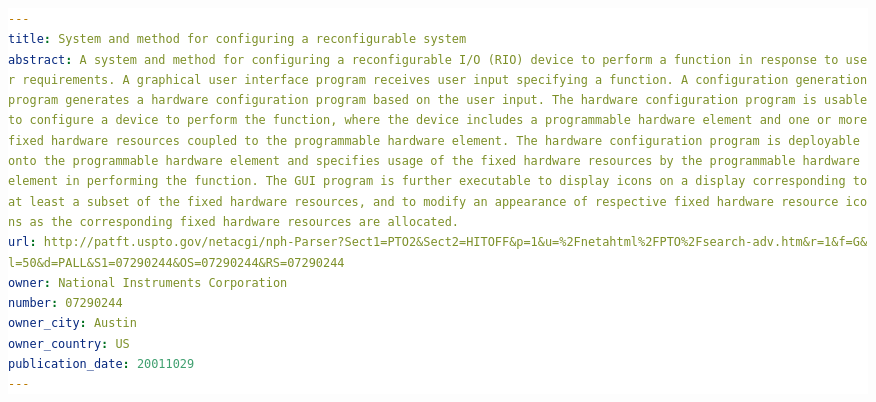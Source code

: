 ```yaml
---
title: System and method for configuring a reconfigurable system
abstract: A system and method for configuring a reconfigurable I/O (RIO) device to perform a function in response to user requirements. A graphical user interface program receives user input specifying a function. A configuration generation program generates a hardware configuration program based on the user input. The hardware configuration program is usable to configure a device to perform the function, where the device includes a programmable hardware element and one or more fixed hardware resources coupled to the programmable hardware element. The hardware configuration program is deployable onto the programmable hardware element and specifies usage of the fixed hardware resources by the programmable hardware element in performing the function. The GUI program is further executable to display icons on a display corresponding to at least a subset of the fixed hardware resources, and to modify an appearance of respective fixed hardware resource icons as the corresponding fixed hardware resources are allocated.
url: http://patft.uspto.gov/netacgi/nph-Parser?Sect1=PTO2&Sect2=HITOFF&p=1&u=%2Fnetahtml%2FPTO%2Fsearch-adv.htm&r=1&f=G&l=50&d=PALL&S1=07290244&OS=07290244&RS=07290244
owner: National Instruments Corporation
number: 07290244
owner_city: Austin
owner_country: US
publication_date: 20011029
---
```

